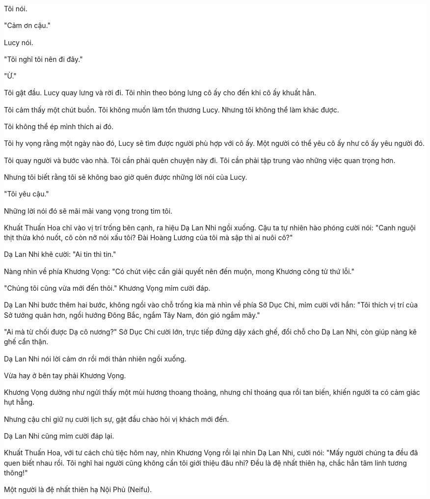 Tôi nói.

"Cảm ơn cậu."

Lucy nói.

"Tôi nghĩ tôi nên đi đây."

"Ừ."

Tôi gật đầu. Lucy quay lưng và rời đi. Tôi nhìn theo bóng lưng cô ấy cho đến khi cô ấy khuất hẳn.

Tôi cảm thấy một chút buồn. Tôi không muốn làm tổn thương Lucy. Nhưng tôi không thể làm khác được.

Tôi không thể ép mình thích ai đó.

Tôi hy vọng rằng một ngày nào đó, Lucy sẽ tìm được người phù hợp với cô ấy. Một người có thể yêu cô ấy như cô ấy yêu người đó.

Tôi quay người và bước vào nhà. Tôi cần phải quên chuyện này đi. Tôi cần phải tập trung vào những việc quan trọng hơn.

Nhưng tôi biết rằng tôi sẽ không bao giờ quên được những lời nói của Lucy.

"Tôi yêu cậu."

Những lời nói đó sẽ mãi mãi vang vọng trong tim tôi.


Khuất Thuấn Hoa chỉ vào vị trí trống bên cạnh, ra hiệu Dạ Lan Nhi ngồi xuống. Cậu ta tự nhiên hào phóng cười nói: "Canh nguội thịt thừa khó nuốt, cô còn nỡ nói xấu tôi? Đài Hoàng Lương của tôi mà sập thì ai nuôi cô?"

Dạ Lan Nhi khẽ cười: "Ai tin thì tin."

Nàng nhìn về phía Khương Vọng: "Có chút việc cần giải quyết nên đến muộn, mong Khương công tử thứ lỗi."

"Chúng tôi cũng vừa mới đến thôi." Khương Vọng mỉm cười đáp.

Dạ Lan Nhi bước thêm hai bước, không ngồi vào chỗ trống kia mà nhìn về phía Sở Dục Chi, mỉm cười với hắn: "Tôi thích vị trí của Sở tướng quân hơn, ngồi hướng Đông Bắc, ngắm Tây Nam, đón gió ngắm mây."

"Ai mà từ chối được Dạ cô nương?" Sở Dục Chi cười lớn, trực tiếp đứng dậy xách ghế, đổi chỗ cho Dạ Lan Nhi, còn giúp nàng kê ghế cẩn thận.

Dạ Lan Nhi nói lời cảm ơn rồi mới thản nhiên ngồi xuống.

Vừa hay ở bên tay phải Khương Vọng.

Khương Vọng dường như ngửi thấy một mùi hương thoang thoảng, nhưng chỉ thoáng qua rồi tan biến, khiến người ta có cảm giác hụt hẫng.

Nhưng cậu chỉ giữ nụ cười lịch sự, gật đầu chào hỏi vị khách mới đến.

Dạ Lan Nhi cũng mỉm cười đáp lại.

Khuất Thuấn Hoa, với tư cách chủ tiệc hôm nay, nhìn Khương Vọng rồi lại nhìn Dạ Lan Nhi, cười nói: "Mấy người chúng ta đều đã quen biết nhau rồi. Tôi nghĩ hai người cũng không cần tôi giới thiệu đâu nhỉ? Đều là đệ nhất thiên hạ, chắc hẳn tâm linh tương thông!"

Một người là đệ nhất thiên hạ Nội Phủ (Neifu).
